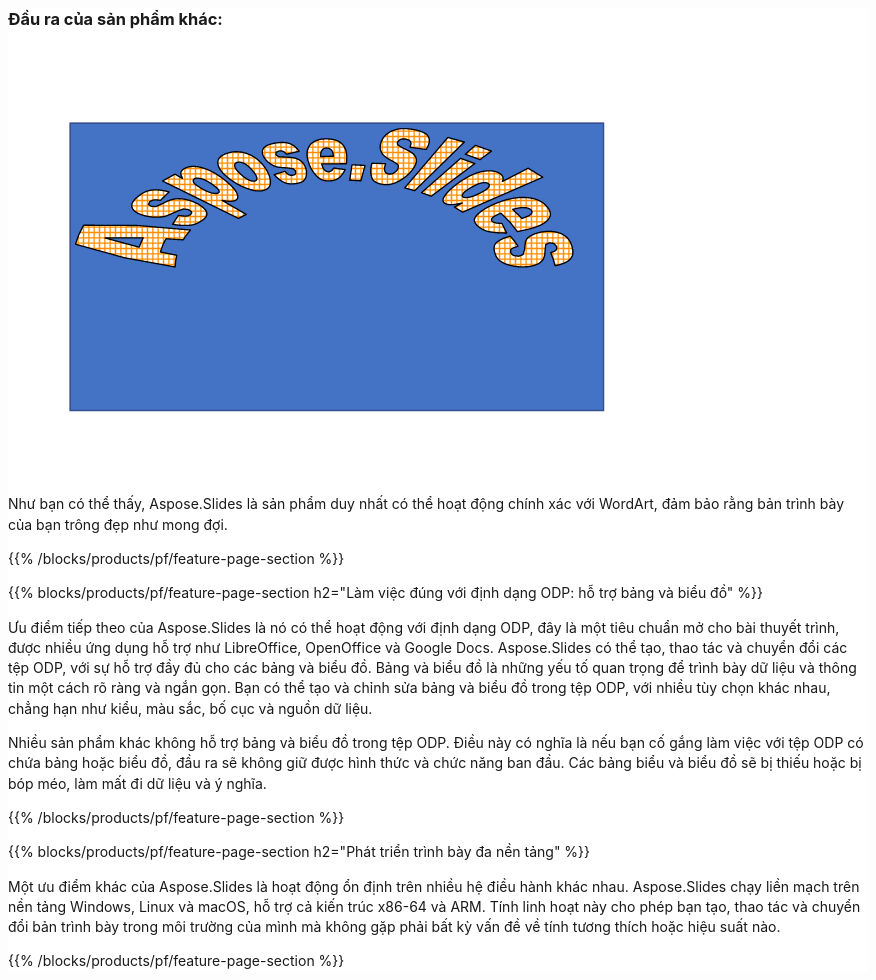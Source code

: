 ### Đầu ra của sản phẩm khác:
![Đầu ra của sản phẩm khác không có hiệu ứng WordArt](wordart.other.png)

Như bạn có thể thấy, Aspose.Slides là sản phẩm duy nhất có thể hoạt động chính xác với WordArt, đảm bảo rằng bản trình bày của bạn trông đẹp như mong đợi.

{{% /blocks/products/pf/feature-page-section %}}

{{% blocks/products/pf/feature-page-section  h2="Làm việc đúng với định dạng ODP: hỗ trợ bảng và biểu đồ" %}}

Ưu điểm tiếp theo của Aspose.Slides là nó có thể hoạt động với định dạng ODP, đây là một tiêu chuẩn mở cho bài thuyết trình, được nhiều ứng dụng hỗ trợ như LibreOffice, OpenOffice và Google Docs. Aspose.Slides có thể tạo, thao tác và chuyển đổi các tệp ODP, với sự hỗ trợ đầy đủ cho các bảng và biểu đồ. Bảng và biểu đồ là những yếu tố quan trọng để trình bày dữ liệu và thông tin một cách rõ ràng và ngắn gọn. Bạn có thể tạo và chỉnh sửa bảng và biểu đồ trong tệp ODP, với nhiều tùy chọn khác nhau, chẳng hạn như kiểu, màu sắc, bố cục và nguồn dữ liệu.

Nhiều sản phẩm khác không hỗ trợ bảng và biểu đồ trong tệp ODP. Điều này có nghĩa là nếu bạn cố gắng làm việc với tệp ODP có chứa bảng hoặc biểu đồ, đầu ra sẽ không giữ được hình thức và chức năng ban đầu. Các bảng biểu và biểu đồ sẽ bị thiếu hoặc bị bóp méo, làm mất đi dữ liệu và ý nghĩa.

{{% /blocks/products/pf/feature-page-section %}}

{{% blocks/products/pf/feature-page-section  h2="Phát triển trình bày đa nền tảng" %}}

Một ưu điểm khác của Aspose.Slides là hoạt động ổn định trên nhiều hệ điều hành khác nhau. Aspose.Slides chạy liền mạch trên nền tảng Windows, Linux và macOS, hỗ trợ cả kiến ​​trúc x86-64 và ARM. Tính linh hoạt này cho phép bạn tạo, thao tác và chuyển đổi bản trình bày trong môi trường của mình mà không gặp phải bất kỳ vấn đề về tính tương thích hoặc hiệu suất nào.

{{% /blocks/products/pf/feature-page-section %}}
